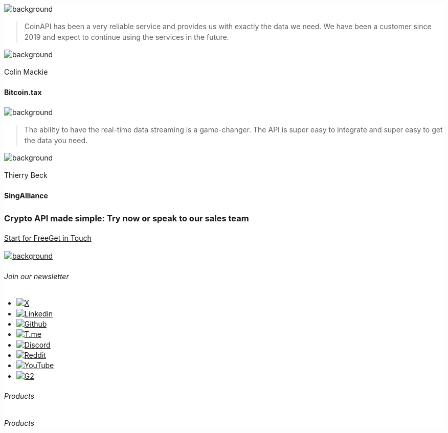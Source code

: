 ![background](/img/casestudy/quotation.svg)

> CoinAPI has been a very reliable service and provides us with exactly the data we need. We have been a customer since 2019 and expect to continue using the services in the future.

![background](/_next/image?url=https%3A%2F%2Fcdn.sanity.io%2Fimages%2Fo65xz72l%2Fproduction%2Fcdfb06a5ff874c50e93caba0cf8a61b8286656a3-56x47.png&w=96&q=75)

Colin Mackie

#### Bitcoin.tax

![background](/img/casestudy/quotation.svg)

> The ability to have the real-time data streaming is a game-changer. The API is super easy to integrate and super easy to get the data you need.

![background](/_next/image?url=https%3A%2F%2Fcdn.sanity.io%2Fimages%2Fo65xz72l%2Fproduction%2F1b9207d637640b8623f76130bf11480cc80e1c01-28x30.png&w=96&q=75)

Thierry Beck

#### SingAlliance

### Crypto API made simple: Try now or speak to our sales team

[Start for Free](/market-data-api/pricing)[Get in Touch](/contact-us)

[![background](https://cdn.sanity.io/images/o65xz72l/production/99475f0760777c30125556b2707e1e8f77f2fba0-179x42.svg)](/)

###### Join our newsletter

* [![X](https://cdn.sanity.io/images/o65xz72l/production/89a93ecdd3eaa62f0d2bad091ff6d92a31e9c372-28x28.svg)](https://twitter.com/realcoinapi "X")
* [![Linkedin](https://cdn.sanity.io/images/o65xz72l/production/be666e8656abe83e43c1db9a3ab76d44b9af5cb5-28x28.svg)](https://www.linkedin.com/company/coinapi "Linkedin")
* [![Github](https://cdn.sanity.io/images/o65xz72l/production/80703d2d9baaef7e7f5471a54a720b9383a63aab-28x28.svg)](https://github.com/coinapi/coinapi-sdk "Github")
* [![T.me](https://cdn.sanity.io/images/o65xz72l/production/39be23a1db383ad12c3e9d4bebae9bc77bf59b8b-28x28.svg)](https://t.me/coinapiofficial "T.me")
* [![Discord](https://cdn.sanity.io/images/o65xz72l/production/9862f060f9b89536f18d4e8770a11bfb00c3e3fd-30x28.svg)](https://discord.gg/vgJbjjsVaC "Discord")
* [![Reddit](https://cdn.sanity.io/images/o65xz72l/production/d02e41d1eab87d289f2bc6a390bcd0c7def1b7ac-30x28.svg)](https://www.reddit.com/r/CoinAPI/ "Reddit")
* [![YouTube](https://cdn.sanity.io/images/o65xz72l/production/535425f0f99df8b6173d663721f8941430d637b2-28x28.svg)](https://www.youtube.com/@CoinAPI_Official "YouTube")
* [![G2](/_next/image?url=https%3A%2F%2Fcdn.sanity.io%2Fimages%2Fo65xz72l%2Fproduction%2F4b1d455c2cab4bf625e7cc96a1b74695c0b3c4bc-28x28.png&w=64&q=75)](https://www.g2.com/products/coinapi/reviews "G2")

###### Products

###### Products
